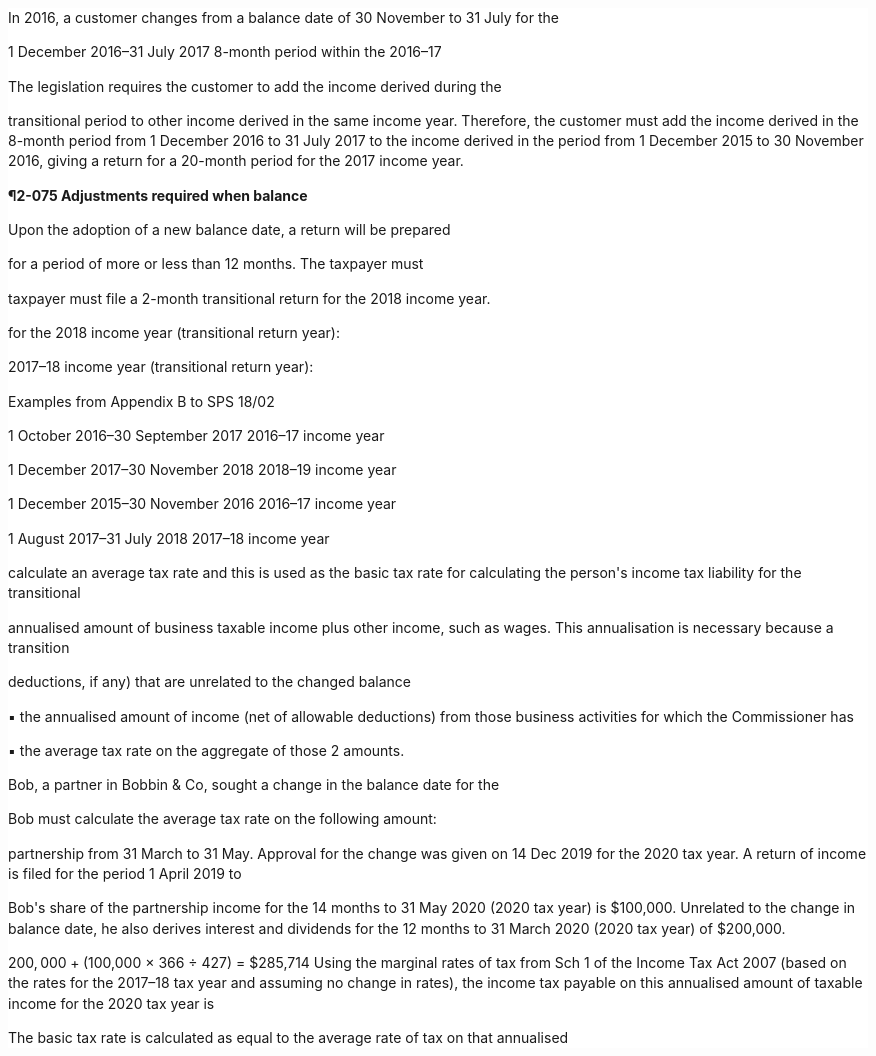 In 2016, a customer changes from a balance date of 30 November to 31 July for the

1 December 2016–31 July 2017 8-month period within the 2016–17

The legislation requires the customer to add the income derived during the

transitional period to other income derived in the same income year. Therefore, the customer must add the income derived in the 8-month period from 1 December 2016 to 31 July 2017 to the income derived in the period from 1 December 2015 to 30 November 2016, giving a return for a 20-month period for the 2017 income year.

<span id="page-46-0"></span>**¶2-075 Adjustments required when balance**

Upon the adoption of a new balance date, a return will be prepared

for a period of more or less than 12 months. The taxpayer must

taxpayer must file a 2-month transitional return for the 2018 income year.

for the 2018 income year (transitional return year):

2017–18 income year (transitional return year):

Examples from Appendix B to SPS 18/02

1 October 2016–30 September 2017 2016–17 income year

1 December 2017–30 November 2018 2018–19 income year

1 December 2015–30 November 2016 2016–17 income year

1 August 2017–31 July 2018 2017–18 income year

calculate an average tax rate and this is used as the basic tax rate for calculating the person's income tax liability for the transitional

annualised amount of business taxable income plus other income, such as wages. This annualisation is necessary because a transition

deductions, if any) that are unrelated to the changed balance

▪ the annualised amount of income (net of allowable deductions) from those business activities for which the Commissioner has

▪ the average tax rate on the aggregate of those 2 amounts.

Bob, a partner in Bobbin & Co, sought a change in the balance date for the

Bob must calculate the average tax rate on the following amount:

partnership from 31 March to 31 May. Approval for the change was given on 14 Dec 2019 for the 2020 tax year. A return of income is filed for the period 1 April 2019 to

Bob's share of the partnership income for the 14 months to 31 May 2020 (2020 tax year) is $100,000. Unrelated to the change in balance date, he also derives interest and dividends for the 12 months to 31 March 2020 (2020 tax year) of $200,000.

$200,000 + ($100,000 × 366 ÷ 427) = $285,714 Using the marginal rates of tax from Sch 1 of the Income Tax Act 2007 (based on the rates for the 2017–18 tax year and assuming no change in rates), the income tax payable on this annualised amount of taxable income for the 2020 tax year is

The basic tax rate is calculated as equal to the average rate of tax on that annualised
